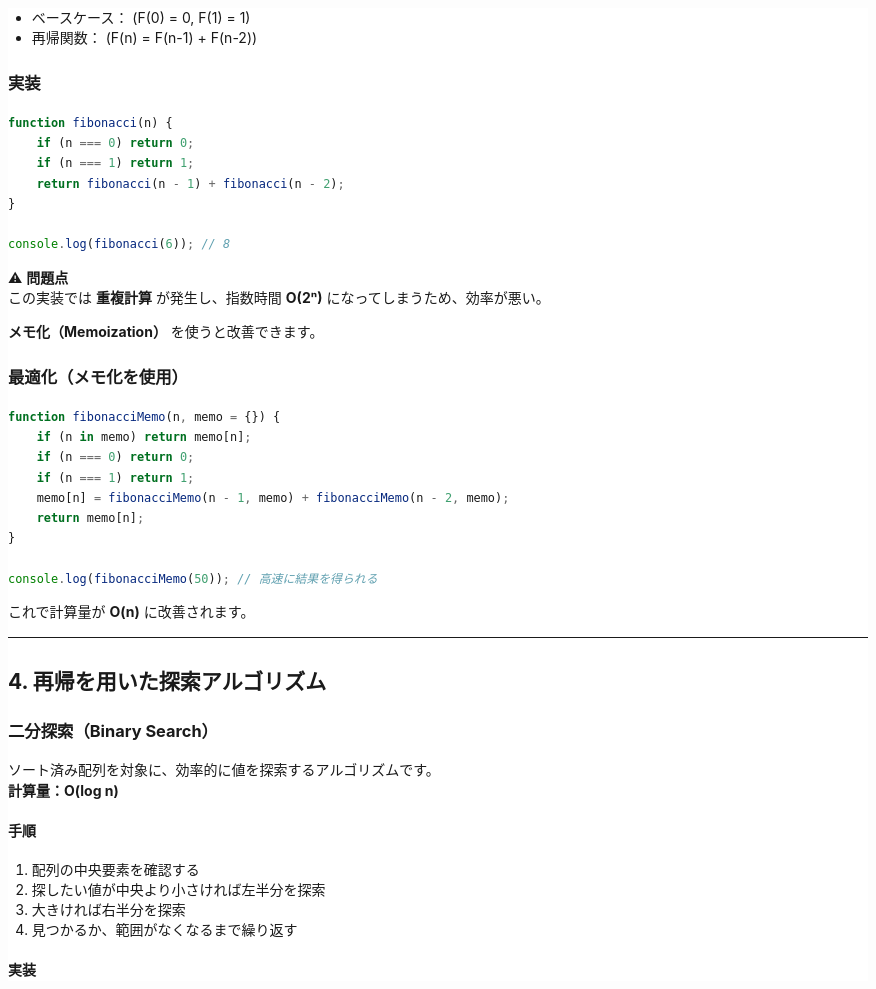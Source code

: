 - ベースケース： \(F(0) = 0, F(1) = 1\)
- 再帰関数： \(F(n) = F(n-1) + F(n-2)\)

### **実装**

```javascript
function fibonacci(n) {
    if (n === 0) return 0;
    if (n === 1) return 1;
    return fibonacci(n - 1) + fibonacci(n - 2);
}

console.log(fibonacci(6)); // 8
```

⚠️ **問題点**  
この実装では **重複計算** が発生し、指数時間 **O(2ⁿ)** になってしまうため、効率が悪い。

**メモ化（Memoization）** を使うと改善できます。

### **最適化（メモ化を使用）**

```javascript
function fibonacciMemo(n, memo = {}) {
    if (n in memo) return memo[n];
    if (n === 0) return 0;
    if (n === 1) return 1;
    memo[n] = fibonacciMemo(n - 1, memo) + fibonacciMemo(n - 2, memo);
    return memo[n];
}

console.log(fibonacciMemo(50)); // 高速に結果を得られる
```

これで計算量が **O(n)** に改善されます。

---

## 4. **再帰を用いた探索アルゴリズム**

### **二分探索（Binary Search）**

ソート済み配列を対象に、効率的に値を探索するアルゴリズムです。  
**計算量：O(log n)**

#### **手順**

1. 配列の中央要素を確認する
2. 探したい値が中央より小さければ左半分を探索
3. 大きければ右半分を探索
4. 見つかるか、範囲がなくなるまで繰り返す

#### **実装**
